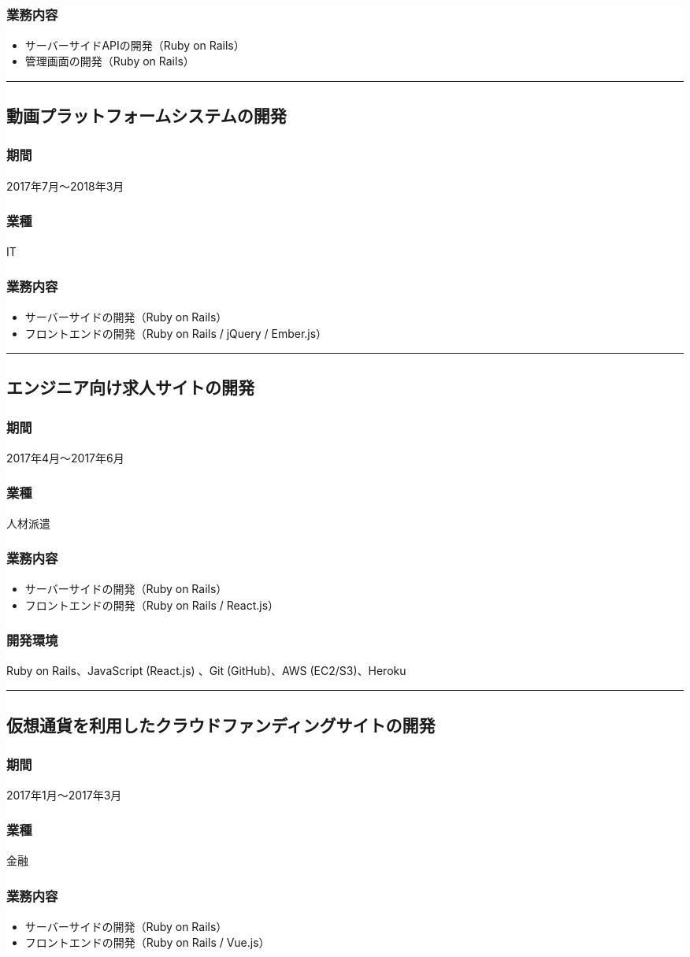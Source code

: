 ### 業務内容
- サーバーサイドAPIの開発（Ruby on Rails）
- 管理画面の開発（Ruby on Rails）

----------

## 動画プラットフォームシステムの開発

### 期間
2017年7月〜2018年3月

### 業種
IT

### 業務内容
- サーバーサイドの開発（Ruby on Rails）
- フロントエンドの開発（Ruby on Rails / jQuery / Ember.js）

----------

## エンジニア向け求人サイトの開発

### 期間
2017年4月〜2017年6月

### 業種
人材派遣

### 業務内容
- サーバーサイドの開発（Ruby on Rails）
- フロントエンドの開発（Ruby on Rails / React.js）

### 開発環境
Ruby on Rails、JavaScript (React.js) 、Git (GitHub)、AWS (EC2/S3)、Heroku

----------

## 仮想通貨を利用したクラウドファンディングサイトの開発

### 期間
2017年1月〜2017年3月

### 業種
金融

### 業務内容
- サーバーサイドの開発（Ruby on Rails）
- フロントエンドの開発（Ruby on Rails / Vue.js）
